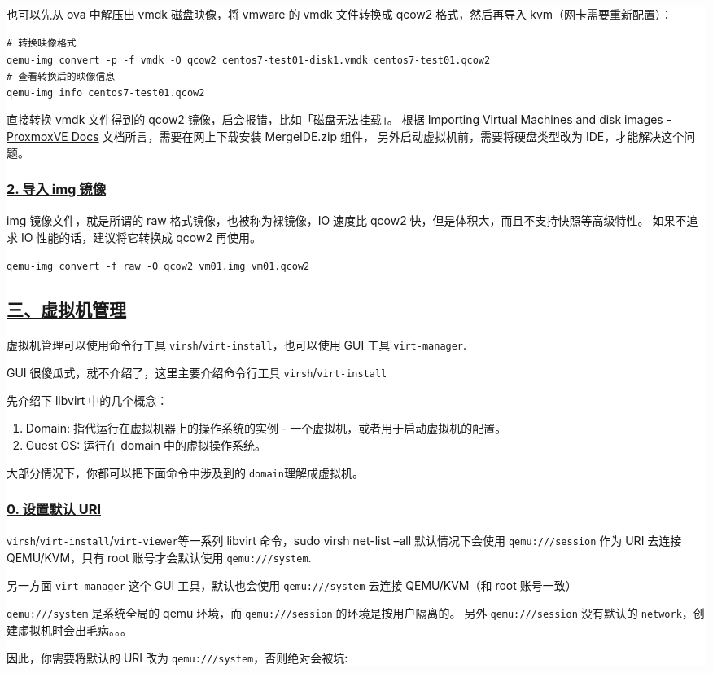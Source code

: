 也可以先从 ova 中解压出 vmdk 磁盘映像，将 vmware 的 vmdk 文件转换成 qcow2 格式，然后再导入 kvm（网卡需要重新配置）：

```shell
# 转换映像格式
qemu-img convert -p -f vmdk -O qcow2 centos7-test01-disk1.vmdk centos7-test01.qcow2
# 查看转换后的映像信息
qemu-img info centos7-test01.qcow2

```

直接转换 vmdk 文件得到的 qcow2 镜像，启会报错，比如「磁盘无法挂载」。 根据 [Importing Virtual Machines and disk images - ProxmoxVE Docs](https://pve.proxmox.com/pve-docs/chapter-qm.html#_importing_virtual_machines_and_disk_images) 文档所言，需要在网上下载安装 MergeIDE.zip 组件， 另外启动虚拟机前，需要将硬盘类型改为 IDE，才能解决这个问题。

### [2. 导入 img 镜像](https://github.com/0voice/kernel_awsome_feature/blob/main/QEMU-KVM%20%E8%99%9A%E6%8B%9F%E5%8C%96%E7%8E%AF%E5%A2%83%E7%9A%84%E6%90%AD%E5%BB%BA%E4%B8%8E%E4%BD%BF%E7%94%A8.md#2-%E5%AF%BC%E5%85%A5-img-%E9%95%9C%E5%83%8F)

img 镜像文件，就是所谓的 raw 格式镜像，也被称为裸镜像，IO 速度比 qcow2 快，但是体积大，而且不支持快照等高级特性。 如果不追求 IO 性能的话，建议将它转换成 qcow2 再使用。

```shell
qemu-img convert -f raw -O qcow2 vm01.img vm01.qcow2 
```

## [三、虚拟机管理](https://github.com/0voice/kernel_awsome_feature/blob/main/QEMU-KVM%20%E8%99%9A%E6%8B%9F%E5%8C%96%E7%8E%AF%E5%A2%83%E7%9A%84%E6%90%AD%E5%BB%BA%E4%B8%8E%E4%BD%BF%E7%94%A8.md#%E4%B8%89%E8%99%9A%E6%8B%9F%E6%9C%BA%E7%AE%A1%E7%90%86)

虚拟机管理可以使用命令行工具 `virsh`​/`virt-install`​，也可以使用 GUI 工具 `virt-manager`​.

GUI 很傻瓜式，就不介绍了，这里主要介绍命令行工具 `virsh`​/`virt-install`​

先介绍下 libvirt 中的几个概念：

1. Domain: 指代运行在虚拟机器上的操作系统的实例 - 一个虚拟机，或者用于启动虚拟机的配置。
2. Guest OS: 运行在 domain 中的虚拟操作系统。

大部分情况下，你都可以把下面命令中涉及到的 `domain`​ 理解成虚拟机。

### [0. 设置默认 URI](https://github.com/0voice/kernel_awsome_feature/blob/main/QEMU-KVM%20%E8%99%9A%E6%8B%9F%E5%8C%96%E7%8E%AF%E5%A2%83%E7%9A%84%E6%90%AD%E5%BB%BA%E4%B8%8E%E4%BD%BF%E7%94%A8.md#0-%E8%AE%BE%E7%BD%AE%E9%BB%98%E8%AE%A4-uri)

​`virsh`​/`virt-install`​/`virt-viewer`​ 等一系列 libvirt 命令，sudo virsh net-list –all 默认情况下会使用 `qemu:///session`​ 作为 URI 去连接 QEMU/KVM，只有 root 账号才会默认使用 `qemu:///system`​.

另一方面 `virt-manager`​ 这个 GUI 工具，默认也会使用 `qemu:///system`​ 去连接 QEMU/KVM（和 root 账号一致）

​`qemu:///system`​ 是系统全局的 qemu 环境，而 `qemu:///session`​ 的环境是按用户隔离的。 另外 `qemu:///session`​ 没有默认的 `network`​，创建虚拟机时会出毛病。。。

因此，你需要将默认的 URI 改为 `qemu:///system`​，否则绝对会被坑:
